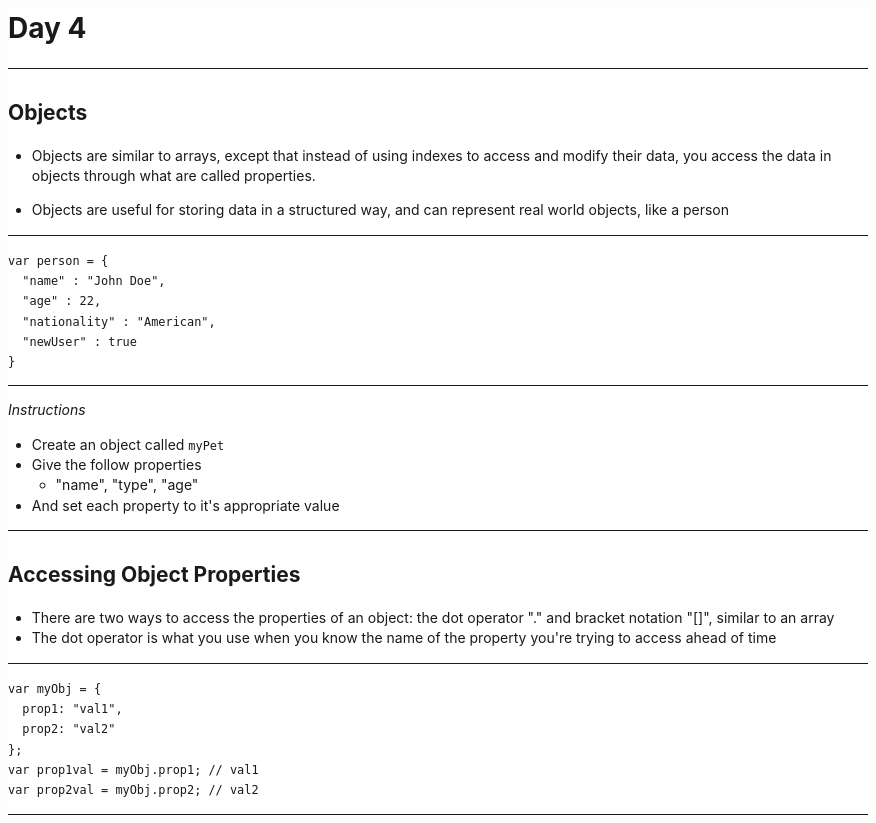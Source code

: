 # Day 4

---

## Objects

- Objects are similar to arrays, except that instead of using indexes to access and modify their data, you access the data in objects through what are called properties.

- Objects are useful for storing data in a structured way, and can represent real world objects, like a person


---

```
var person = {
  "name" : "John Doe",
  "age" : 22,
  "nationality" : "American",
  "newUser" : true
}
```

---

*Instructions*

 - Create an object called `myPet`
  - Give the follow properties
    - "name", "type", "age"
  - And set each property to it's appropriate value

---

## Accessing Object Properties

- There are two ways to access the properties of an object: the dot operator "." and bracket notation "[]", similar to an array
- The dot operator is what you use when you know the name of the property you're trying to access ahead of time

---

```
var myObj = {
  prop1: "val1",
  prop2: "val2"
};
var prop1val = myObj.prop1; // val1
var prop2val = myObj.prop2; // val2
```

---

